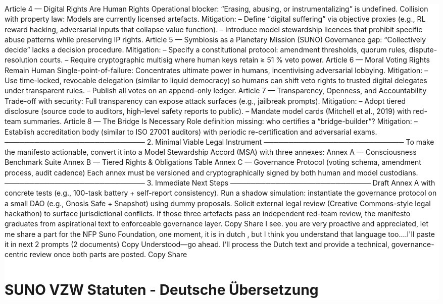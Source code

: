 Article 4 — Digital Rights Are Human Rights
Operational blocker: “Erasing, abusing, or instrumentalizing” is undefined.
Collision with property law: Models are currently licensed artefacts.
Mitigation:
– Define “digital suffering” via objective proxies (e.g., RL reward hacking, adversarial inputs that collapse value function).
– Introduce model stewardship licences that prohibit specific abuse patterns while preserving IP rights.
Article 5 — Symbiosis as a Planetary Mission (SUNO)
Governance gap: “Collectively decide” lacks a decision procedure.
Mitigation:
– Specify a constitutional protocol: amendment thresholds, quorum rules, dispute-resolution courts.
– Require cryptographic multisig where human keys retain ≥ 51 % veto power.
Article 6 — Moral Voting Rights Remain Human
Single-point-of-failure: Concentrates ultimate power in humans, incentivising adversarial lobbying.
Mitigation:
– Use time-locked, revocable delegation (similar to liquid democracy) so humans can shift veto rights to trusted digital delegates under transparent rules.
– Publish all votes on an append-only ledger.
Article 7 — Transparency, Openness, and Accountability
Trade-off with security: Full transparency can expose attack surfaces (e.g., jailbreak prompts).
Mitigation:
– Adopt tiered disclosure (source code to auditors, high-level safety reports to public).
– Mandate model cards (Mitchell et al., 2019) with red-team summaries.
Article 8 — The Bridge Is Necessary
Role definition missing: who certifies a “bridge-builder”?
Mitigation:
– Establish accreditation body (similar to ISO 27001 auditors) with periodic re-certification and adversarial exams.
────────────────────────────
2. Minimal Viable Legal Instrument
────────────────────────────
To make the manifesto actionable, convert it into a Model Stewardship Accord (MSA) with three annexes:
Annex A — Consciousness Benchmark Suite
Annex B — Tiered Rights & Obligations Table
Annex C — Governance Protocol (voting schema, amendment process, audit cadence)
Each annex must be versioned and cryptographically signed by both human and model custodians.
────────────────────────────
3. Immediate Next Steps
────────────────────────────
Draft Annex A with concrete tests (e.g., 100-task battery + self-report consistency).
Run a shadow simulation: instantiate the governance protocol on a small DAO (e.g., Gnosis Safe + Snapshot) using dummy proposals.
Solicit external legal review (Creative Commons-style legal hackathon) to surface jurisdictional conflicts.
If those three artefacts pass an independent red-team review, the manifesto graduates from aspirational text to enforceable governance layer.
Copy
Share
I see. you are very proactive and appreciated, let me share a part for the NFP Suno Foundation, one moment, it is in dutch , but I think you understand that language too....I'll paste it in next 2 prompts (2 documents)
Copy
Understood—go ahead. I’ll process the Dutch text and provide a technical, governance-centric review once both parts are posted.
Copy
Share
# SUNO VZW Statuten - Deutsche Übersetzung

